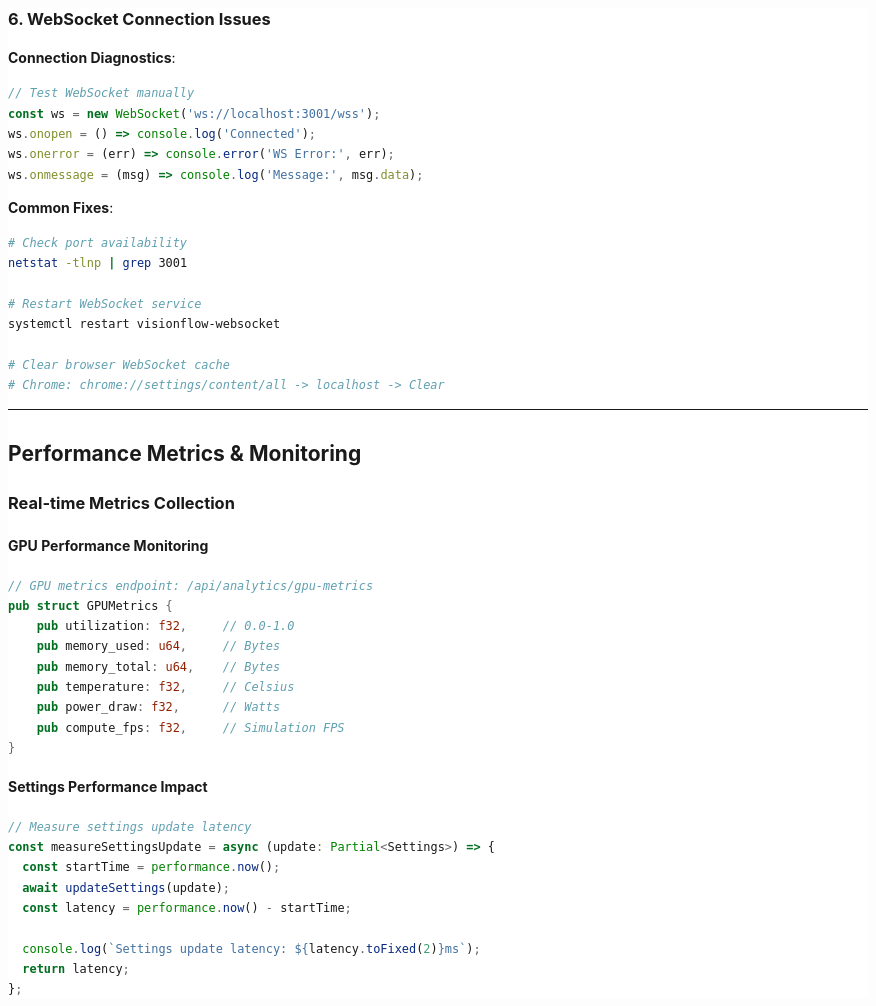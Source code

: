 ### 6. WebSocket Connection Issues

**Connection Diagnostics**:
```javascript
// Test WebSocket manually
const ws = new WebSocket('ws://localhost:3001/wss');
ws.onopen = () => console.log('Connected');
ws.onerror = (err) => console.error('WS Error:', err);
ws.onmessage = (msg) => console.log('Message:', msg.data);
```

**Common Fixes**:
```bash
# Check port availability
netstat -tlnp | grep 3001

# Restart WebSocket service
systemctl restart visionflow-websocket

# Clear browser WebSocket cache
# Chrome: chrome://settings/content/all -> localhost -> Clear
```

---

## Performance Metrics & Monitoring

### Real-time Metrics Collection

#### GPU Performance Monitoring
```rust
// GPU metrics endpoint: /api/analytics/gpu-metrics
pub struct GPUMetrics {
    pub utilization: f32,     // 0.0-1.0
    pub memory_used: u64,     // Bytes
    pub memory_total: u64,    // Bytes
    pub temperature: f32,     // Celsius
    pub power_draw: f32,      // Watts
    pub compute_fps: f32,     // Simulation FPS
}
```

#### Settings Performance Impact
```typescript
// Measure settings update latency
const measureSettingsUpdate = async (update: Partial<Settings>) => {
  const startTime = performance.now();
  await updateSettings(update);
  const latency = performance.now() - startTime;

  console.log(`Settings update latency: ${latency.toFixed(2)}ms`);
  return latency;
};
```

